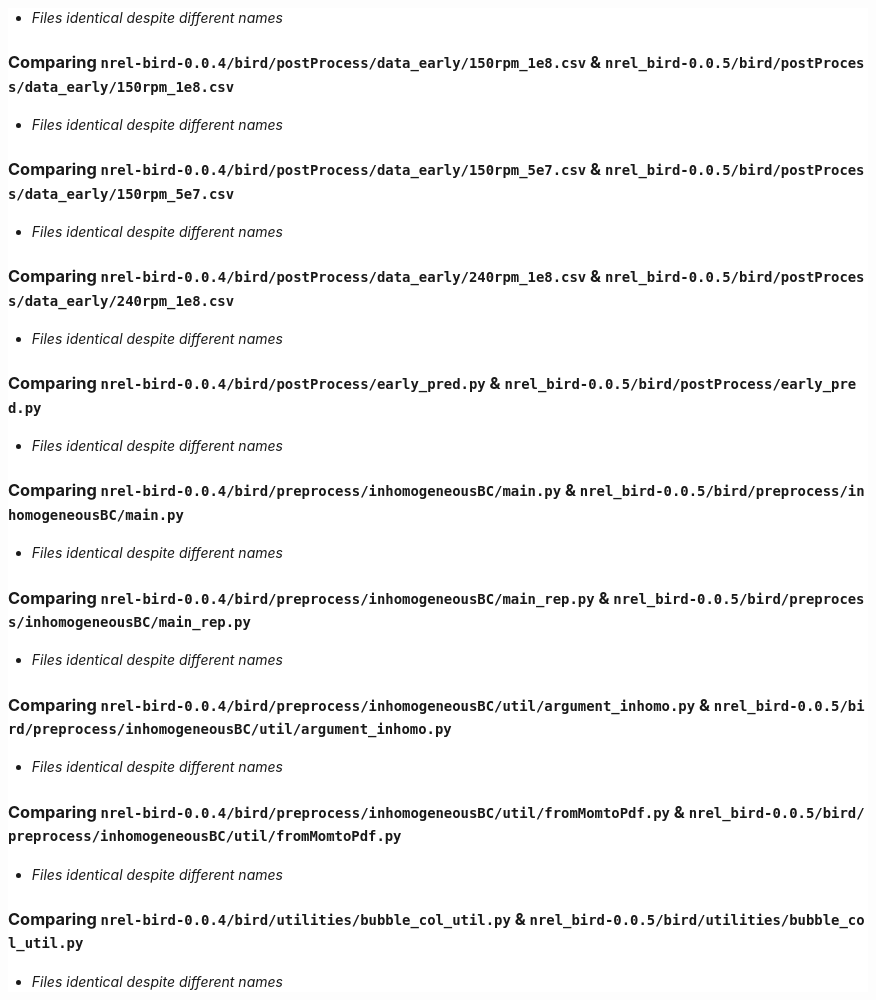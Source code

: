  * *Files identical despite different names*

### Comparing `nrel-bird-0.0.4/bird/postProcess/data_early/150rpm_1e8.csv` & `nrel_bird-0.0.5/bird/postProcess/data_early/150rpm_1e8.csv`

 * *Files identical despite different names*

### Comparing `nrel-bird-0.0.4/bird/postProcess/data_early/150rpm_5e7.csv` & `nrel_bird-0.0.5/bird/postProcess/data_early/150rpm_5e7.csv`

 * *Files identical despite different names*

### Comparing `nrel-bird-0.0.4/bird/postProcess/data_early/240rpm_1e8.csv` & `nrel_bird-0.0.5/bird/postProcess/data_early/240rpm_1e8.csv`

 * *Files identical despite different names*

### Comparing `nrel-bird-0.0.4/bird/postProcess/early_pred.py` & `nrel_bird-0.0.5/bird/postProcess/early_pred.py`

 * *Files identical despite different names*

### Comparing `nrel-bird-0.0.4/bird/preprocess/inhomogeneousBC/main.py` & `nrel_bird-0.0.5/bird/preprocess/inhomogeneousBC/main.py`

 * *Files identical despite different names*

### Comparing `nrel-bird-0.0.4/bird/preprocess/inhomogeneousBC/main_rep.py` & `nrel_bird-0.0.5/bird/preprocess/inhomogeneousBC/main_rep.py`

 * *Files identical despite different names*

### Comparing `nrel-bird-0.0.4/bird/preprocess/inhomogeneousBC/util/argument_inhomo.py` & `nrel_bird-0.0.5/bird/preprocess/inhomogeneousBC/util/argument_inhomo.py`

 * *Files identical despite different names*

### Comparing `nrel-bird-0.0.4/bird/preprocess/inhomogeneousBC/util/fromMomtoPdf.py` & `nrel_bird-0.0.5/bird/preprocess/inhomogeneousBC/util/fromMomtoPdf.py`

 * *Files identical despite different names*

### Comparing `nrel-bird-0.0.4/bird/utilities/bubble_col_util.py` & `nrel_bird-0.0.5/bird/utilities/bubble_col_util.py`

 * *Files identical despite different names*
